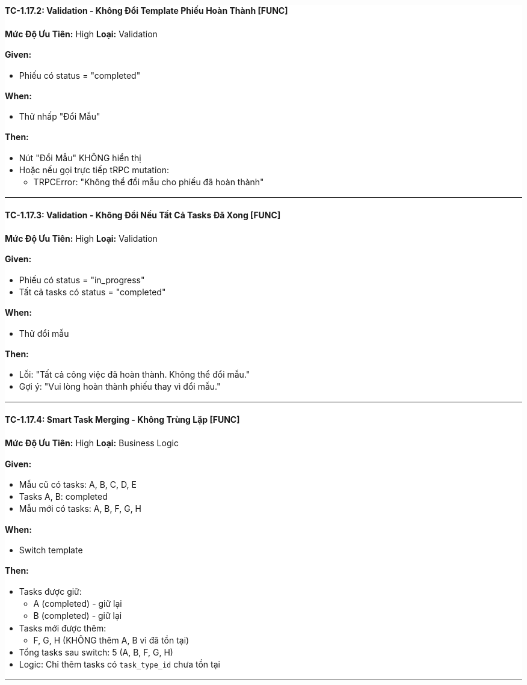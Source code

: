 
#### TC-1.17.2: Validation - Không Đổi Template Phiếu Hoàn Thành [FUNC]

**Mức Độ Ưu Tiên:** High
**Loại:** Validation

**Given:**
- Phiếu có status = "completed"

**When:**
- Thử nhấp "Đổi Mẫu"

**Then:**
- Nút "Đổi Mẫu" KHÔNG hiển thị
- Hoặc nếu gọi trực tiếp tRPC mutation:
  - TRPCError: "Không thể đổi mẫu cho phiếu đã hoàn thành"

---

#### TC-1.17.3: Validation - Không Đổi Nếu Tất Cả Tasks Đã Xong [FUNC]

**Mức Độ Ưu Tiên:** High
**Loại:** Validation

**Given:**
- Phiếu có status = "in_progress"
- Tất cả tasks có status = "completed"

**When:**
- Thử đổi mẫu

**Then:**
- Lỗi: "Tất cả công việc đã hoàn thành. Không thể đổi mẫu."
- Gợi ý: "Vui lòng hoàn thành phiếu thay vì đổi mẫu."

---

#### TC-1.17.4: Smart Task Merging - Không Trùng Lặp [FUNC]

**Mức Độ Ưu Tiên:** High
**Loại:** Business Logic

**Given:**
- Mẫu cũ có tasks: A, B, C, D, E
- Tasks A, B: completed
- Mẫu mới có tasks: A, B, F, G, H

**When:**
- Switch template

**Then:**
- Tasks được giữ:
  - A (completed) - giữ lại
  - B (completed) - giữ lại
- Tasks mới được thêm:
  - F, G, H (KHÔNG thêm A, B vì đã tồn tại)
- Tổng tasks sau switch: 5 (A, B, F, G, H)
- Logic: Chỉ thêm tasks có `task_type_id` chưa tồn tại

---